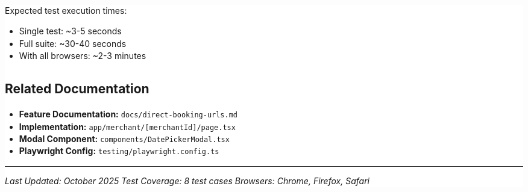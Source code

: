 Expected test execution times:
- Single test: ~3-5 seconds
- Full suite: ~30-40 seconds
- With all browsers: ~2-3 minutes

## Related Documentation

- **Feature Documentation:** `docs/direct-booking-urls.md`
- **Implementation:** `app/merchant/[merchantId]/page.tsx`
- **Modal Component:** `components/DatePickerModal.tsx`
- **Playwright Config:** `testing/playwright.config.ts`

---

*Last Updated: October 2025*
*Test Coverage: 8 test cases*
*Browsers: Chrome, Firefox, Safari*


